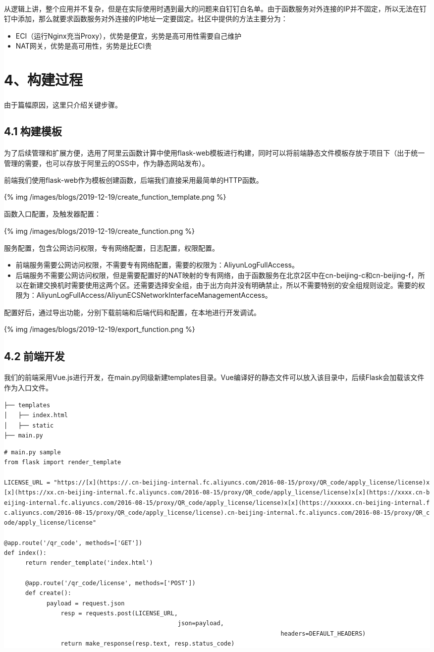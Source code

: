 从逻辑上讲，整个应用并不复杂，但是在实际使用时遇到最大的问题来自钉钉白名单。由于函数服务对外连接的IP并不固定，所以无法在钉钉中添加，那么就要求函数服务对外连接的IP地址一定要固定。社区中提供的方法主要分为：
* ECI（运行Nginx充当Proxy），优势是便宜，劣势是高可用性需要自己维护
* NAT网关，优势是高可用性，劣势是比ECI贵

# 4、构建过程

由于篇幅原因，这里只介绍关键步骤。

## 4.1 构建模板

为了后续管理和扩展方便，选用了阿里云函数计算中使用flask-web模板进行构建，同时可以将前端静态文件模板存放于项目下（出于统一管理的需要，也可以存放于阿里云的OSS中，作为静态网站发布）。

前端我们使用flask-web作为模板创建函数，后端我们直接采用最简单的HTTP函数。

{% img /images/blogs/2019-12-19/create_function_template.png %}

函数入口配置，及触发器配置：

{% img /images/blogs/2019-12-19/create_function.png %}

服务配置，包含公网访问权限，专有网络配置，日志配置，权限配置。

* 前端服务需要公网访问权限，不需要专有网络配置，需要的权限为：AliyunLogFullAccess。
* 后端服务不需要公网访问权限，但是需要配置好的NAT映射的专有网络，由于函数服务在北京2区中在cn-beijing-c和cn-beijing-f，所以在新建交换机时需要使用这两个区。还需要选择安全组，由于出方向并没有明确禁止，所以不需要特别的安全组规则设定。需要的权限为：AliyunLogFullAccess/AliyunECSNetworkInterfaceManagementAccess。

配置好后，通过导出功能，分别下载前端和后端代码和配置，在本地进行开发调试。

{% img /images/blogs/2019-12-19/export_function.png %}

## 4.2 前端开发

我们的前端采用Vue.js进行开发，在main.py同级新建templates目录。Vue编译好的静态文件可以放入该目录中，后续Flask会加载该文件作为入口文件。

```
├── templates
│   ├── index.html
│   ├── static
├── main.py

```

```
# main.py sample
from flask import render_template

LICENSE_URL = "https://[x](https://.cn-beijing-internal.fc.aliyuncs.com/2016-08-15/proxy/QR_code/apply_license/license)x[x](https://xx.cn-beijing-internal.fc.aliyuncs.com/2016-08-15/proxy/QR_code/apply_license/license)x[x](https://xxxx.cn-beijing-internal.fc.aliyuncs.com/2016-08-15/proxy/QR_code/apply_license/license)x[x](https://xxxxxx.cn-beijing-internal.fc.aliyuncs.com/2016-08-15/proxy/QR_code/apply_license/license).cn-beijing-internal.fc.aliyuncs.com/2016-08-15/proxy/QR_code/apply_license/license"

@app.route('/qr_code', methods=['GET'])
def index():
      return render_template('index.html')

      @app.route('/qr_code/license', methods=['POST'])
      def create():
            payload = request.json
                resp = requests.post(LICENSE_URL,
                                                 json=payload,
                                                                              headers=DEFAULT_HEADERS)
                return make_response(resp.text, resp.status_code)
```
